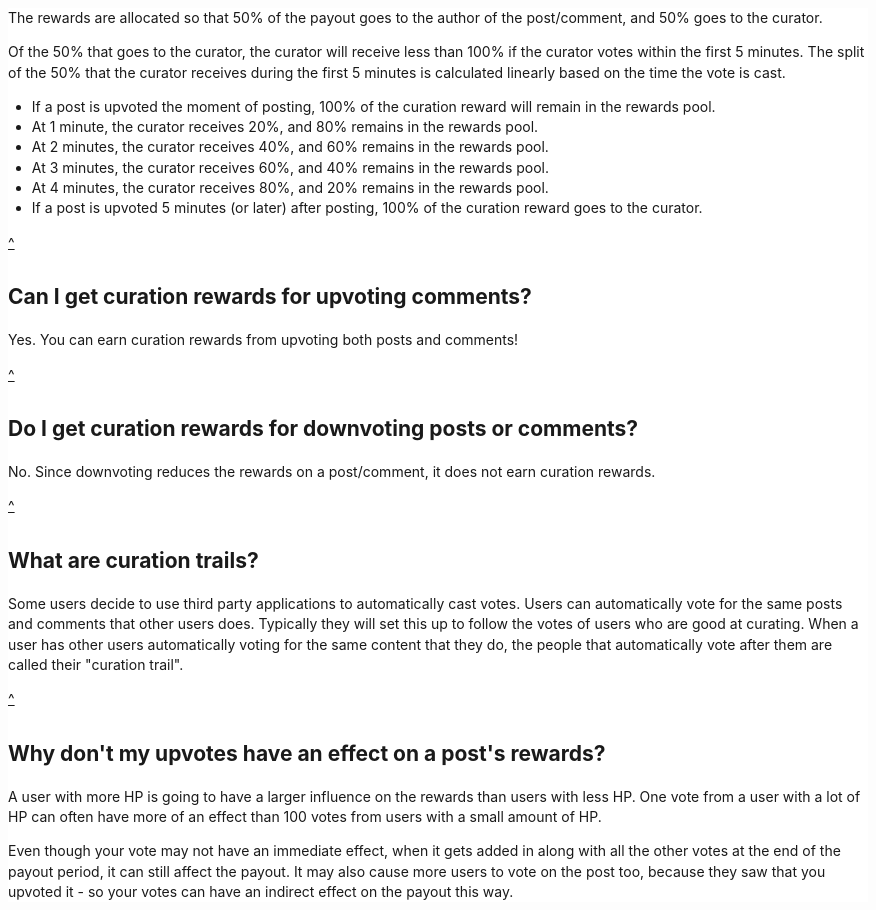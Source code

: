 The rewards are allocated so that 50% of the payout goes to the author of the post/comment, and 50% goes to the curator.

Of the 50% that goes to the curator, the curator will receive less than 100% if the curator votes within the first 5 minutes. The split of the 50% that the curator receives during the first 5 minutes is calculated linearly based on the time the vote is cast.

- If a post is upvoted the moment of posting, 100% of the curation reward will remain in the rewards pool.
- At 1 minute, the curator receives 20%, and 80% remains in the rewards pool.
- At 2 minutes, the curator receives 40%, and 60% remains in the rewards pool.
- At 3 minutes, the curator receives 60%, and 40% remains in the rewards pool.
- At 4 minutes, the curator receives 80%, and 20% remains in the rewards pool.
- If a post is upvoted 5 minutes (or later) after posting, 100% of the curation reward goes to the curator.

<a href="#Table_of_Contents_Voting_and_Curating">^</a>

## <span id="Can_I_get_curation_rewards_for_upvoting_comments">Can I get curation rewards for upvoting comments?</span>

Yes. You can earn curation rewards from upvoting both posts and comments!

<a href="#Table_of_Contents_Voting_and_Curating">^</a>

## <span id="Do_I_get_curation_rewards_for_downvoting_posts_or_comments">Do I get curation rewards for downvoting posts or comments?</span>

No. Since downvoting reduces the rewards on a post/comment, it does not earn curation rewards.

<a href="#Table_of_Contents_Voting_and_Curating">^</a>

## <span id="What_are_curation_trails">What are curation trails?</span>

Some users decide to use third party applications to automatically cast votes. Users can automatically vote for the same posts and comments that other users does. Typically they will set this up to follow the votes of users who are good at curating. When a user has other users automatically voting for the same content that they do, the people that automatically vote after them are called their "curation trail".

<a href="#Table_of_Contents_Voting_and_Curating">^</a>

## <span id="Why_don_t_my_upvotes_have_an_effect_on_a_post_s_rewards">Why don't my upvotes have an effect on a post's rewards?</span>

A user with more HP is going to have a larger influence on the rewards than users with less HP. One vote from a user with a lot of HP can often have more of an effect than 100 votes from users with a small amount of HP.

Even though your vote may not have an immediate effect, when it gets added in along with all the other votes at the end of the payout period, it can still affect the payout. It may also cause more users to vote on the post too, because they saw that you upvoted it - so your votes can have an indirect effect on the payout this way.
